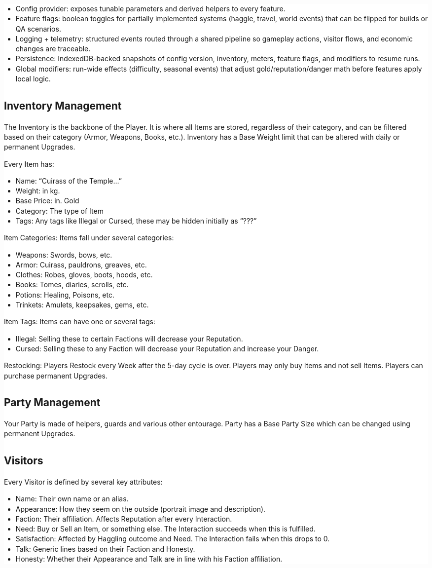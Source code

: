 - Config provider: exposes tunable parameters and derived helpers to every feature.
- Feature flags: boolean toggles for partially implemented systems (haggle, travel, world events) that can be flipped for builds or QA scenarios.
- Logging + telemetry: structured events routed through a shared pipeline so gameplay actions, visitor flows, and economic changes are traceable.
- Persistence: IndexedDB-backed snapshots of config version, inventory, meters, feature flags, and modifiers to resume runs.
- Global modifiers: run-wide effects (difficulty, seasonal events) that adjust gold/reputation/danger math before features apply local logic.

## Inventory Management

The Inventory is the backbone of the Player. It is where all Items are stored, regardless of their category, and can be filtered based on their category (Armor, Weapons, Books, etc.). Inventory has a Base Weight limit that can be altered with daily or permanent Upgrades.

Every Item has:

- Name: “Cuirass of the Temple…”
- Weight: in kg.
- Base Price: in. Gold
- Category: The type of Item
- Tags: Any tags like Illegal or Cursed, these may be hidden initially as “???”

Item Categories: Items fall under several categories:

- Weapons: Swords, bows, etc.
- Armor: Cuirass, pauldrons, greaves, etc.
- Clothes: Robes, gloves, boots, hoods, etc.
- Books: Tomes, diaries, scrolls, etc.
- Potions: Healing, Poisons, etc.
- Trinkets: Amulets, keepsakes, gems, etc.

Item Tags: Items can have one or several tags:

- Illegal: Selling these to certain Factions will decrease your Reputation.
- Cursed: Selling these to any Faction will decrease your Reputation and increase your Danger.

Restocking: Players Restock every Week after the 5-day cycle is over. Players may only buy Items and not sell Items. Players can purchase permanent Upgrades.

## Party Management

Your Party is made of helpers, guards and various other entourage. Party has a Base Party Size which can be changed using permanent Upgrades.

## Visitors

Every Visitor is defined by several key attributes:

- Name: Their own name or an alias.
- Appearance: How they seem on the outside (portrait image and description).
- Faction: Their affiliation. Affects Reputation after every Interaction.
- Need: Buy or Sell an Item, or something else. The Interaction succeeds when this is fulfilled.
- Satisfaction: Affected by Haggling outcome and Need. The Interaction fails when this drops to 0.
- Talk: Generic lines based on their Faction and Honesty.
- Honesty: Whether their Appearance and Talk are in line with his Faction affiliation.
